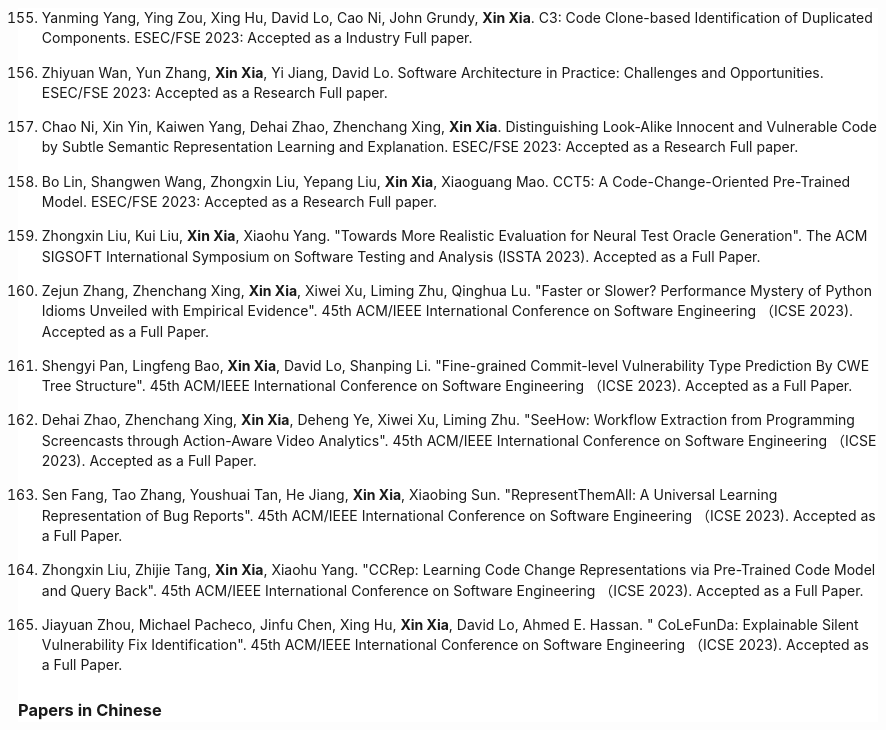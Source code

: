 
155. Yanming Yang, Ying Zou, Xing Hu, David Lo, Cao Ni, John Grundy, <strong>Xin Xia</strong>. C3: Code Clone-based Identification of Duplicated Components.  ESEC/FSE 2023:  Accepted as a Industry Full paper.     <br />


154. Zhiyuan Wan, Yun Zhang, <strong>Xin Xia</strong>, Yi Jiang, David Lo. Software Architecture in Practice: Challenges and Opportunities. ESEC/FSE 2023:  Accepted as a Research Full paper.     <br />



153. Chao Ni, Xin Yin, Kaiwen Yang, Dehai Zhao, Zhenchang Xing, <strong>Xin Xia</strong>. Distinguishing Look-Alike Innocent and Vulnerable Code by  Subtle Semantic Representation Learning and Explanation. ESEC/FSE 2023:  Accepted as a Research Full paper.     <br />


152. Bo Lin, Shangwen Wang, Zhongxin Liu, Yepang Liu,  <strong>Xin Xia</strong>, Xiaoguang Mao.  CCT5: A Code-Change-Oriented Pre-Trained Model. ESEC/FSE 2023:  Accepted as a Research Full paper.     <br />

151. Zhongxin Liu, Kui Liu,  <strong>Xin Xia</strong>, Xiaohu Yang.  "Towards More Realistic Evaluation for Neural Test Oracle Generation". The ACM SIGSOFT International Symposium on Software Testing and Analysis (ISSTA 2023).     Accepted as a  Full Paper.      <br />


150. Zejun Zhang, Zhenchang Xing,  <strong>Xin Xia</strong>, Xiwei Xu, Liming Zhu, Qinghua Lu. "Faster or Slower? Performance Mystery of Python Idioms Unveiled with Empirical Evidence". 45th ACM/IEEE International Conference on Software Engineering （ICSE 2023).  Accepted as a  Full Paper.      <br />



149.  Shengyi Pan, Lingfeng Bao, <strong>Xin Xia</strong>, David Lo, Shanping Li. "Fine-grained Commit-level Vulnerability Type Prediction By CWE Tree Structure". 45th ACM/IEEE International Conference on Software Engineering （ICSE 2023).  Accepted as a  Full Paper.      <br />



148. Dehai Zhao, Zhenchang Xing, <strong>Xin Xia</strong>, Deheng Ye, Xiwei Xu, Liming Zhu. "SeeHow: Workflow Extraction from Programming Screencasts through Action-Aware Video Analytics". 45th ACM/IEEE International Conference on Software Engineering （ICSE 2023).  Accepted as a  Full Paper.      <br />



147. Sen Fang, Tao Zhang, Youshuai Tan, He Jiang, <strong>Xin Xia</strong>, Xiaobing Sun.  "RepresentThemAll: A Universal Learning Representation of Bug Reports". 45th ACM/IEEE International Conference on Software Engineering （ICSE 2023).  Accepted as a  Full Paper.      <br />


146. Zhongxin Liu, Zhijie Tang, <strong>Xin Xia</strong>, Xiaohu Yang. "CCRep: Learning Code Change Representations via Pre-Trained Code Model and Query Back". 45th ACM/IEEE International Conference on Software Engineering （ICSE 2023).  Accepted as a  Full Paper.      <br />


145. Jiayuan Zhou, Michael Pacheco, Jinfu Chen, Xing Hu, <strong>Xin Xia</strong>, David Lo, Ahmed E. Hassan. " CoLeFunDa: Explainable Silent Vulnerability Fix Identification". 45th ACM/IEEE International Conference on Software Engineering （ICSE 2023).  Accepted as a  Full Paper.      <br />

### Papers in Chinese 
